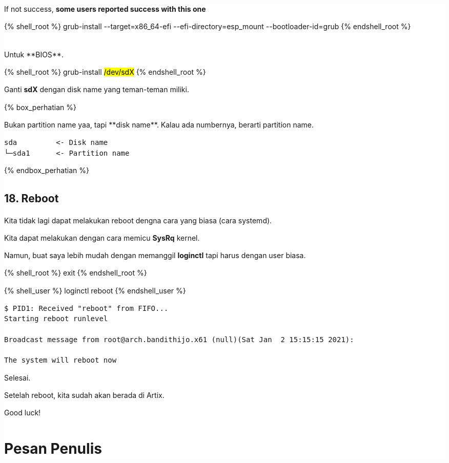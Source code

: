 If not success, **some users reported success with this one**

{% shell_root %}
grub-install --target=x86_64-efi --efi-directory=esp_mount --bootloader-id=grub
{% endshell_root %}

<br>
Untuk **BIOS**.

{% shell_root %}
grub-install <mark>/dev/sdX</mark>
{% endshell_root %}

Ganti **sdX** dengan disk name yang teman-teman miliki.

{% box_perhatian %}
<p markdown=1>Bukan partition name yaa, tapi **disk name**. Kalau ada numbernya, berarti partition name.</p>
<pre>
sda         <- Disk name
└─sda1      <- Partition name
</pre>
{% endbox_perhatian %}

## 18. Reboot

Kita tidak lagi dapat melakukan reboot dengna cara yang biasa (cara systemd).

Kita dapat melakukan dengan cara memicu **SysRq** kernel.

Namun, buat saya lebih mudah dengan memanggil **loginctl** tapi harus dengan user biasa.

{% shell_root %}
exit
{% endshell_root %}

{% shell_user %}
loginctl reboot
{% endshell_user %}

<pre>
$ PID1: Received "reboot" from FIFO...
Starting reboot runlevel

Broadcast message from root@arch.bandithijo.x61 (null)(Sat Jan  2 15:15:15 2021):

The system will reboot now
</pre>

Selesai.

Setelah reboot, kita sudah akan berada di Artix.

Good luck!



# Pesan Penulis

